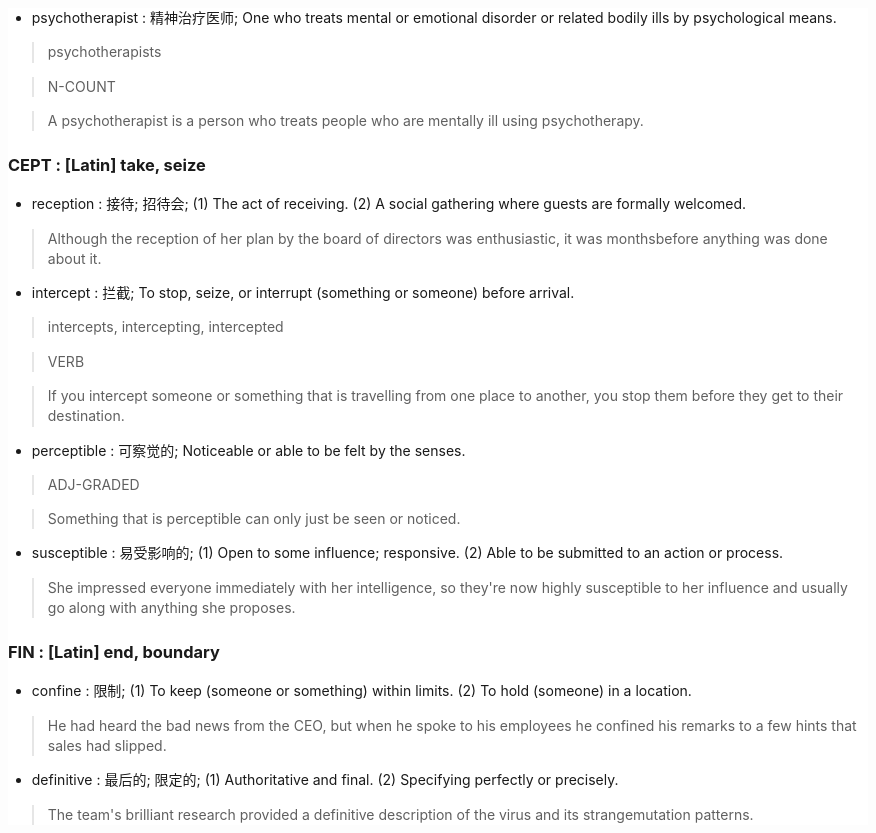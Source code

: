 
* psychotherapist : 精神治疗医师; One who treats mental or emotional disorder or related bodily ills by psychological means. 

>psychotherapists

>N-COUNT 

>A psychotherapist is a person who treats people who are mentally ill using psychotherapy. 



### CEPT : [Latin] take, seize 



* reception : 接待; 招待会; (1) The act of receiving. (2) A social gathering where guests are formally welcomed. 

>Although the reception of her plan by the board of directors was enthusiastic, it was monthsbefore anything was done about it. 



* intercept : 拦截; To stop, seize, or interrupt (something or someone) before arrival. 

>intercepts, intercepting, intercepted 

>VERB 

>If you intercept someone or something that is travelling from one place to another, you stop them before they get to their destination. 



* perceptible : 可察觉的; Noticeable or able to be felt by the senses. 

>ADJ-GRADED 

>Something that is perceptible can only just be seen or noticed. 



* susceptible : 易受影响的; (1) Open to some influence; responsive. (2) Able to be submitted to an action or process. 

>She impressed everyone immediately with her intelligence, so they're now highly susceptible to her influence and usually go along with anything she proposes. 



### FIN : [Latin] end, boundary 



* confine : 限制; (1) To keep (someone or something) within limits. (2) To hold (someone) in a location. 

>He had heard the bad news from the CEO, but when he spoke to his employees he confined his remarks to a few hints that sales had slipped. 



* definitive : 最后的; 限定的; (1) Authoritative and final. (2) Specifying perfectly or precisely. 

>The team's brilliant research provided a definitive description of the virus and its strangemutation patterns. 
